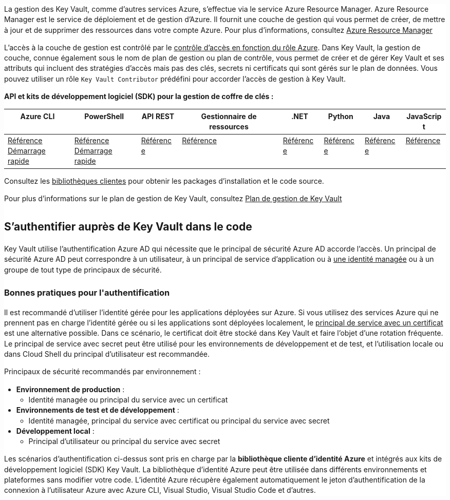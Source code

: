 La gestion des Key Vault, comme d’autres services Azure, s’effectue via le service Azure Resource Manager. Azure Resource Manager est le service de déploiement et de gestion d’Azure. Il fournit une couche de gestion qui vous permet de créer, de mettre à jour et de supprimer des ressources dans votre compte Azure. Pour plus d’informations, consultez [Azure Resource Manager](../../azure-resource-manager/management/overview.md)

L’accès à la couche de gestion est contrôlé par le [contrôle d’accès en fonction du rôle Azure](../../role-based-access-control/overview.md). Dans Key Vault, la gestion de couche, connue également sous le nom de plan de gestion ou plan de contrôle, vous permet de créer et de gérer Key Vault et ses attributs qui incluent des stratégies d’accès mais pas des clés, secrets ni certificats qui sont gérés sur le plan de données. Vous pouvez utiliser un rôle `Key Vault Contributor` prédéfini pour accorder l’accès de gestion à Key Vault.     

**API et kits de développement logiciel (SDK) pour la gestion de coffre de clés :**

| Azure CLI | PowerShell | API REST | Gestionnaire de ressources | .NET | Python | Java | JavaScript |  
|--|--|--|--|--|--|--|--|
|[Référence](/cli/azure/keyvault)<br>[Démarrage rapide](quick-create-cli.md)|[Référence](/powershell/module/az.keyvault)<br>[Démarrage rapide](quick-create-powershell.md)|[Référence](/rest/api/keyvault/)|[Référence](/azure/templates/microsoft.keyvault/vaults)|[Référence](/dotnet/api/microsoft.azure.management.keyvault)|[Référence](/python/api/azure-mgmt-keyvault/azure.mgmt.keyvault)|[Référence](/java/api/com.microsoft.azure.management.keyvault)|[Référence](/javascript/api/@azure/arm-keyvault)|

Consultez les [bibliothèques clientes](client-libraries.md) pour obtenir les packages d’installation et le code source.

Pour plus d’informations sur le plan de gestion de Key Vault, consultez [Plan de gestion de Key Vault](./secure-your-key-vault.md#management-plane-and-azure-rbac)

## <a name="authenticate-to-key-vault-in-code"></a>S’authentifier auprès de Key Vault dans le code

Key Vault utilise l’authentification Azure AD qui nécessite que le principal de sécurité Azure AD accorde l’accès. Un principal de sécurité Azure AD peut correspondre à un utilisateur, à un principal de service d’application ou à [une identité managée](../../active-directory/managed-identities-azure-resources/overview.md) ou à un groupe de tout type de principaux de sécurité.

### <a name="authentication-best-practices"></a>Bonnes pratiques pour l'authentification

Il est recommandé d’utiliser l’identité gérée pour les applications déployées sur Azure. Si vous utilisez des services Azure qui ne prennent pas en charge l’identité gérée ou si les applications sont déployées localement, le [principal de service avec un certificat](../../active-directory/develop/howto-create-service-principal-portal.md) est une alternative possible. Dans ce scénario, le certificat doit être stocké dans Key Vault et faire l’objet d’une rotation fréquente. Le principal de service avec secret peut être utilisé pour les environnements de développement et de test, et l’utilisation locale ou dans Cloud Shell du principal d’utilisateur est recommandée.

Principaux de sécurité recommandés par environnement :
- **Environnement de production** :
  - Identité managée ou principal du service avec un certificat
- **Environnements de test et de développement** :
  - Identité managée, principal du service avec certificat ou principal du service avec secret
- **Développement local** :
  - Principal d’utilisateur ou principal du service avec secret

Les scénarios d’authentification ci-dessus sont pris en charge par la **bibliothèque cliente d’identité Azure** et intégrés aux kits de développement logiciel (SDK) Key Vault. La bibliothèque d’identité Azure peut être utilisée dans différents environnements et plateformes sans modifier votre code. L’identité Azure récupère également automatiquement le jeton d’authentification de la connexion à l’utilisateur Azure avec Azure CLI, Visual Studio, Visual Studio Code et d’autres. 
